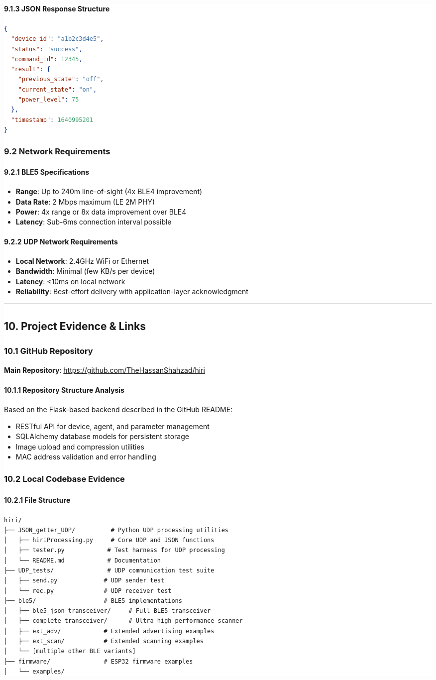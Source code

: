 #### 9.1.3 JSON Response Structure
```json
{
  "device_id": "a1b2c3d4e5",
  "status": "success",
  "command_id": 12345,
  "result": {
    "previous_state": "off",
    "current_state": "on",
    "power_level": 75
  },
  "timestamp": 1640995201
}
```

### 9.2 Network Requirements

#### 9.2.1 BLE5 Specifications
- **Range**: Up to 240m line-of-sight (4x BLE4 improvement)
- **Data Rate**: 2 Mbps maximum (LE 2M PHY)
- **Power**: 4x range or 8x data improvement over BLE4
- **Latency**: Sub-6ms connection interval possible

#### 9.2.2 UDP Network Requirements
- **Local Network**: 2.4GHz WiFi or Ethernet
- **Bandwidth**: Minimal (few KB/s per device)
- **Latency**: <10ms on local network
- **Reliability**: Best-effort delivery with application-layer acknowledgment

---

## 10. Project Evidence & Links

### 10.1 GitHub Repository
**Main Repository**: https://github.com/TheHassanShahzad/hiri

#### 10.1.1 Repository Structure Analysis
Based on the Flask-based backend described in the GitHub README:
- RESTful API for device, agent, and parameter management
- SQLAlchemy database models for persistent storage
- Image upload and compression utilities
- MAC address validation and error handling

### 10.2 Local Codebase Evidence

#### 10.2.1 File Structure
```
hiri/
├── JSON_getter_UDP/          # Python UDP processing utilities
│   ├── hiriProcessing.py     # Core UDP and JSON functions
│   ├── tester.py            # Test harness for UDP processing
│   └── README.md            # Documentation
├── UDP_tests/               # UDP communication test suite
│   ├── send.py             # UDP sender test
│   └── rec.py              # UDP receiver test
├── ble5/                   # BLE5 implementations
│   ├── ble5_json_transceiver/     # Full BLE5 transceiver
│   ├── complete_transceiver/      # Ultra-high performance scanner
│   ├── ext_adv/            # Extended advertising examples
│   ├── ext_scan/           # Extended scanning examples
│   └── [multiple other BLE variants]
├── firmware/               # ESP32 firmware examples
│   └── examples/
```